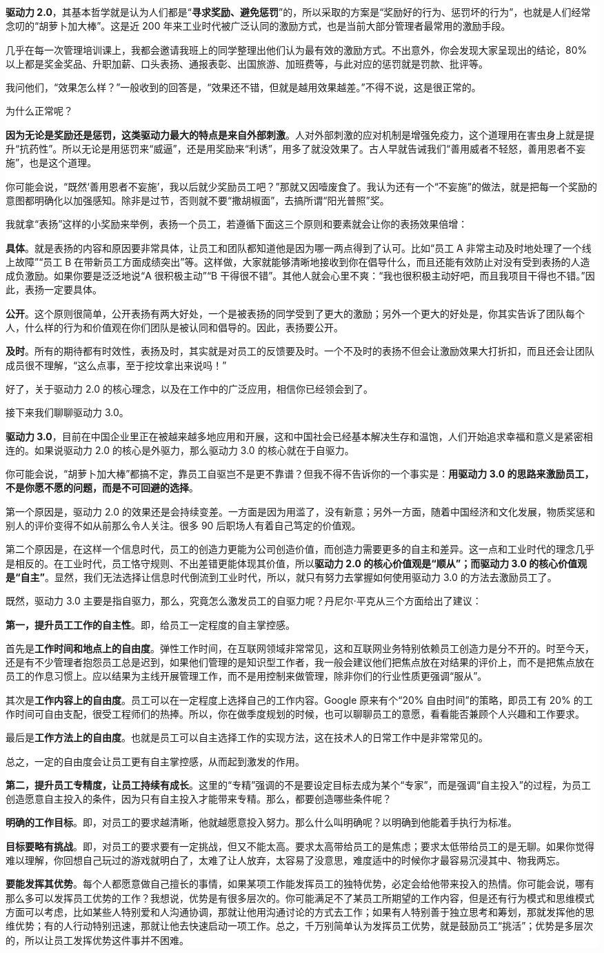 <p><strong>驱动力 2.0</strong>，其基本哲学就是认为人们都是“<strong>寻求奖励、避免惩罚</strong>”的，所以采取的方案是“奖励好的行为、惩罚坏的行为”，也就是人们经常念叨的“胡萝卜加大棒”。这是近 200 年来工业时代被广泛认同的激励方式，也是当前大部分管理者最常用的激励手段。</p>
<p>几乎在每一次管理培训课上，我都会邀请我班上的同学整理出他们认为最有效的激励方式。不出意外，你会发现大家呈现出的结论，80% 以上都是奖金奖品、升职加薪、口头表扬、通报表彰、出国旅游、加班费等，与此对应的惩罚就是罚款、批评等。</p>
<p>我问他们，“效果怎么样？”一般收到的回答是，“效果还不错，但就是越用效果越差。”不得不说，这是很正常的。</p>
<p>为什么正常呢？</p>
<p><strong>因为无论是奖励还是惩罚，这类驱动力最大的特点是来自外部刺激</strong>。人对外部刺激的应对机制是增强免疫力，这个道理用在害虫身上就是提升“抗药性”。所以无论是用惩罚来“威逼”，还是用奖励来“利诱”，用多了就没效果了。古人早就告诫我们“善用威者不轻怒，善用恩者不妄施”，也是这个道理。</p>
<p>你可能会说，“既然‘善用恩者不妄施’，我以后就少奖励员工吧？”那就又因噎废食了。我认为还有一个“不妄施”的做法，就是把每一个奖励的意图都明确化以加强感知。除非是过节，否则就不要“撒胡椒面”，去搞所谓“阳光普照”奖。</p>
<p>我就拿“表扬”这样的小奖励来举例，表扬一个员工，若遵循下面这三个原则和要素就会让你的表扬效果倍增：</p>
<p><strong>具体</strong>。就是表扬的内容和原因要非常具体，让员工和团队都知道他是因为哪一两点得到了认可。比如“员工 A 非常主动及时地处理了一个线上故障”“员工 B 在带新员工方面成绩突出”等。这样做，大家就能够清晰地接收到你在倡导什么，而且还能有效防止对没有受到表扬的人造成负激励。如果你要是泛泛地说“A 很积极主动”“B 干得很不错”。其他人就会心里不爽：“我也很积极主动好吧，而且我项目干得也不错。”因此，表扬一定要具体。</p>
<p><strong>公开</strong>。这个原则很简单，公开表扬有两大好处，一个是被表扬的同学受到了更大的激励；另外一个更大的好处是，你其实告诉了团队每个人，什么样的行为和价值观在你们团队是被认同和倡导的。因此，表扬要公开。</p>
<p><strong>及时</strong>。所有的期待都有时效性，表扬及时，其实就是对员工的反馈要及时。一个不及时的表扬不但会让激励效果大打折扣，而且还会让团队成员很不理解，“这么点事，至于挖坟拿出来说吗！”</p>
<p>好了，关于驱动力 2.0 的核心理念，以及在工作中的广泛应用，相信你已经领会到了。</p>
<p>接下来我们聊聊驱动力 3.0。</p>
<p><strong>驱动力 3.0</strong>，目前在中国企业里正在被越来越多地应用和开展，这和中国社会已经基本解决生存和温饱，人们开始追求幸福和意义是紧密相连的。如果说驱动力 2.0 的核心是外驱力，那么驱动力 3.0 的核心就在于自驱力。</p>
<p>你可能会说，“胡萝卜加大棒”都搞不定，靠员工自驱岂不是更不靠谱？但我不得不告诉你的一个事实是：<strong>用驱动力 3.0 的思路来激励员工，不是你愿不愿的问题，而是不可回避的选择</strong>。</p>
<p>第一个原因是，驱动力 2.0 的效果还是会持续变差。一方面是因为用滥了，没有新意；另外一方面，随着中国经济和文化发展，物质奖惩和别人的评价变得不如从前那么令人关注。很多 90 后职场人有着自己笃定的价值观。</p>
<p>第二个原因是，在这样一个信息时代，员工的创造力更能为公司创造价值，而创造力需要更多的自主和差异。这一点和工业时代的理念几乎是相反的。在工业时代，员工恪守规则、不出差错更能体现其价值，所以<strong>驱动力 2.0 的核心价值观是“顺从”；而驱动力 3.0 的核心价值观是“自主”</strong>。显然，我们无法选择让信息时代倒流到工业时代，所以，就只有努力去掌握如何使用驱动力 3.0 的方法去激励员工了。</p>
<p>既然，驱动力 3.0 主要是指自驱力，那么，究竟怎么激发员工的自驱力呢？丹尼尔·平克从三个方面给出了建议：</p>
<p><strong>第一，提升员工工作的自主性</strong>。即，给员工一定程度的自主掌控感。</p>
<p>首先是<strong>工作时间和地点上的自由度</strong>。弹性工作时间，在互联网领域非常常见，这和互联网业务特别依赖员工创造力是分不开的。时至今天，还是有不少管理者抱怨员工总是迟到，如果他们管理的是知识型工作者，我一般会建议他们把焦点放在对结果的评价上，而不是把焦点放在员工的作息习惯上。应以结果为主线开展管理工作，而不是用控制来做管理，除非你们的行业性质更强调“服从”。</p>
<p>其次是<strong>工作内容上的自由度</strong>。员工可以在一定程度上选择自己的工作内容。Google 原来有个“20% 自由时间”的策略，即员工有 20% 的工作时间可自由支配，很受工程师们的热捧。所以，你在做季度规划的时候，也可以聊聊员工的意愿，看看能否兼顾个人兴趣和工作要求。</p>
<p>最后是<strong>工作方法上的自由度</strong>。也就是员工可以自主选择工作的实现方法，这在技术人的日常工作中是非常常见的。</p>
<p>总之，一定的自由度会让员工更有自主掌控感，从而起到激发的作用。</p>
<p><strong>第二，提升员工专精度，让员工持续有成长</strong>。这里的“专精”强调的不是要设定目标去成为某个“专家”，而是强调“自主投入”的过程，为员工创造愿意自主投入的条件，因为只有自主投入才能带来专精。那么，都要创造哪些条件呢？</p>
<p><strong>明确的工作目标</strong>。即，对员工的要求越清晰，他就越愿意投入努力。那么什么叫明确呢？以明确到他能着手执行为标准。</p>
<p><strong>目标要略有挑战</strong>。即，对员工的要求要有一定挑战，但又不能太高。要求太高带给员工的是焦虑；要求太低带给员工的是无聊。如果你觉得难以理解，你回想自己玩过的游戏就明白了，太难了让人放弃，太容易了没意思，难度适中的时候你才最容易沉浸其中、物我两忘。</p>
<p><strong>要能发挥其优势</strong>。每个人都愿意做自己擅长的事情，如果某项工作能发挥员工的独特优势，必定会给他带来投入的热情。你可能会说，哪有那么多可以发挥员工优势的工作？我想说，优势是有很多层次的。你可能满足不了某员工所期望的工作内容，但是还有行为模式和思维模式方面可以考虑，比如某些人特别爱和人沟通协调，那就让他用沟通讨论的方式去工作；如果有人特别善于独立思考和筹划，那就发挥他的思维优势；有的人行动特别迅速，那就让他去快速启动一项工作。总之，千万别简单认为发挥员工优势，就是鼓励员工“挑活”；优势是多层次的，所以让员工发挥优势这件事并不困难。</p>